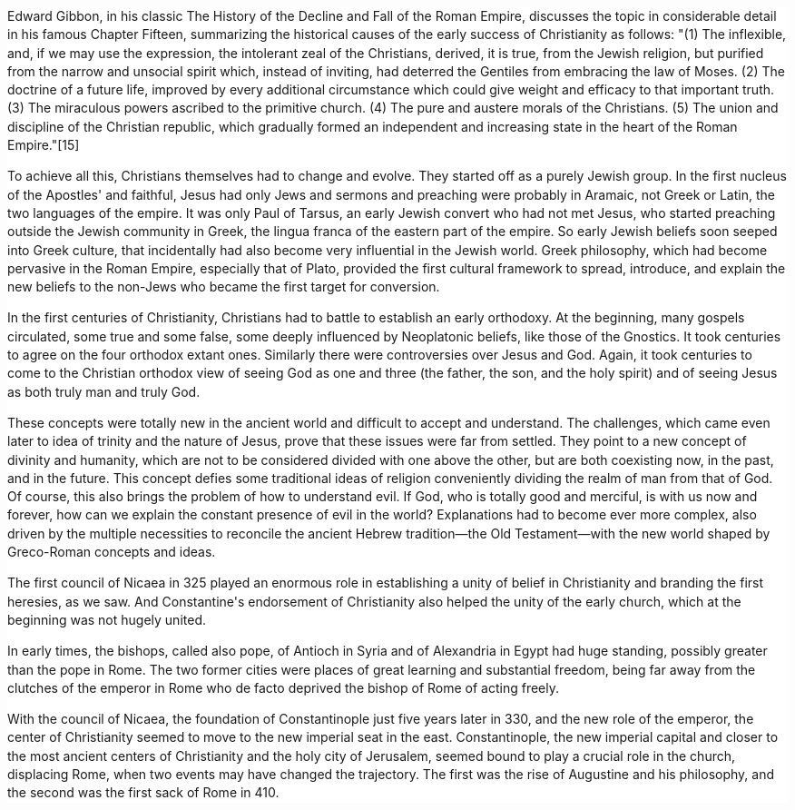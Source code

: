 Edward Gibbon, in his classic The History of the Decline and Fall of the Roman Empire, discusses the topic in considerable detail in his famous Chapter Fifteen, summarizing the historical causes of the early success of Christianity as follows: "(1) The inflexible, and, if we may use the expression, the intolerant zeal of the Christians, derived, it is true, from the Jewish religion, but purified from the narrow and unsocial spirit which, instead of inviting, had deterred the Gentiles from embracing the law of Moses. (2) The doctrine of a future life, improved by every additional circumstance which could give weight and efficacy to that important truth. (3) The miraculous powers ascribed to the primitive church. (4) The pure and austere morals of the Christians. (5) The union and discipline of the Christian republic, which gradually formed an independent and increasing state in the heart of the Roman Empire."\[15\]

To achieve all this, Christians themselves had to change and evolve. They started off as a purely Jewish group. In the first nucleus of the Apostles' and faithful, Jesus had only Jews and sermons and preaching were probably in Aramaic, not Greek or Latin, the two languages of the empire. It was only Paul of Tarsus, an early Jewish convert who had not met Jesus, who started preaching outside the Jewish community in Greek, the lingua franca of the eastern part of the empire. So early Jewish beliefs soon seeped into Greek culture, that incidentally had also become very influential in the Jewish world. Greek philosophy, which had become pervasive in the Roman Empire, especially that of Plato, provided the first cultural framework to spread, introduce, and explain the new beliefs to the non-Jews who became the first target for conversion.

In the first centuries of Christianity, Christians had to battle to establish an early orthodoxy. At the beginning, many gospels circulated, some true and some false, some deeply influenced by Neoplatonic beliefs, like those of the Gnostics. It took centuries to agree on the four orthodox extant ones. Similarly there were controversies over Jesus and God. Again, it took centuries to come to the Christian orthodox view of seeing God as one and three (the father, the son, and the holy spirit) and of seeing Jesus as both truly man and truly God.

These concepts were totally new in the ancient world and difficult to accept and understand. The challenges, which came even later to idea of trinity and the nature of Jesus, prove that these issues were far from settled. They point to a new concept of divinity and humanity, which are not to be considered divided with one above the other, but are both coexisting now, in the past, and in the future. This concept defies some traditional ideas of religion conveniently dividing the realm of man from that of God. Of course, this also brings the problem of how to understand evil. If God, who is totally good and merciful, is with us now and forever, how can we explain the constant presence of evil in the world? Explanations had to become ever more complex, also driven by the multiple necessities to reconcile the ancient Hebrew tradition—the Old Testament—with the new world shaped by Greco-Roman concepts and ideas.

The first council of Nicaea in 325 played an enormous role in establishing a unity of belief in Christianity and branding the first heresies, as we saw. And Constantine's endorsement of Christianity also helped the unity of the early church, which at the beginning was not hugely united.

In early times, the bishops, called also pope, of Antioch in Syria and of Alexandria in Egypt had huge standing, possibly greater than the pope in Rome. The two former cities were places of great learning and substantial freedom, being far away from the clutches of the emperor in Rome who de facto deprived the bishop of Rome of acting freely.

With the council of Nicaea, the foundation of Constantinople just five years later in 330, and the new role of the emperor, the center of Christianity seemed to move to the new imperial seat in the east. Constantinople, the new imperial capital and closer to the most ancient centers of Christianity and the holy city of Jerusalem, seemed bound to play a crucial role in the church, displacing Rome, when two events may have changed the trajectory. The first was the rise of Augustine and his philosophy, and the second was the first sack of Rome in 410.
